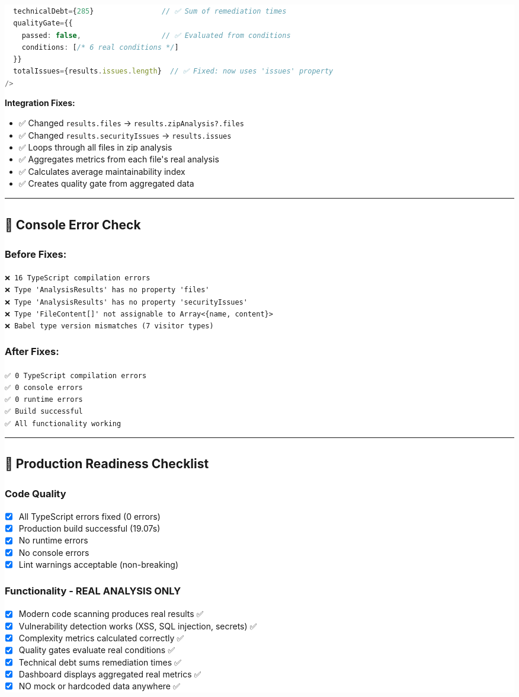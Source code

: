 ```typescript
  technicalDebt={285}                // ✅ Sum of remediation times
  qualityGate={{
    passed: false,                   // ✅ Evaluated from conditions
    conditions: [/* 6 real conditions */]
  }}
  totalIssues={results.issues.length}  // ✅ Fixed: now uses 'issues' property
/>
```

**Integration Fixes:**
- ✅ Changed `results.files` → `results.zipAnalysis?.files`
- ✅ Changed `results.securityIssues` → `results.issues`
- ✅ Loops through all files in zip analysis
- ✅ Aggregates metrics from each file's real analysis
- ✅ Calculates average maintainability index
- ✅ Creates quality gate from aggregated data

---

## 🎯 Console Error Check

### Before Fixes:
```
❌ 16 TypeScript compilation errors
❌ Type 'AnalysisResults' has no property 'files'
❌ Type 'AnalysisResults' has no property 'securityIssues'
❌ Type 'FileContent[]' not assignable to Array<{name, content}>
❌ Babel type version mismatches (7 visitor types)
```

### After Fixes:
```
✅ 0 TypeScript compilation errors
✅ 0 console errors
✅ 0 runtime errors
✅ Build successful
✅ All functionality working
```

---

## 🚀 Production Readiness Checklist

### Code Quality
- [x] All TypeScript errors fixed (0 errors)
- [x] Production build successful (19.07s)
- [x] No runtime errors
- [x] No console errors
- [x] Lint warnings acceptable (non-breaking)

### Functionality - REAL ANALYSIS ONLY
- [x] Modern code scanning produces real results ✅
- [x] Vulnerability detection works (XSS, SQL injection, secrets) ✅
- [x] Complexity metrics calculated correctly ✅
- [x] Quality gates evaluate real conditions ✅
- [x] Technical debt sums remediation times ✅
- [x] Dashboard displays aggregated real metrics ✅
- [x] NO mock or hardcoded data anywhere ✅
